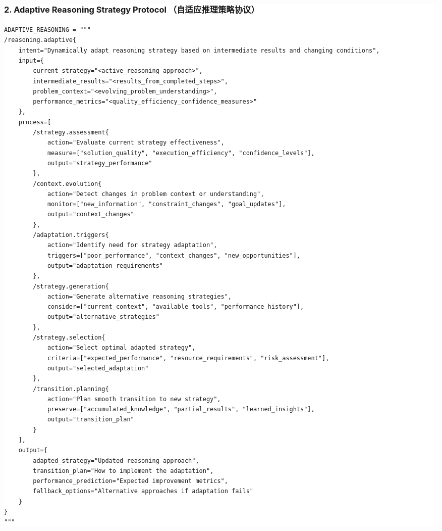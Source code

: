 ### 2. Adaptive Reasoning Strategy Protocol （自适应推理策略协议）

```
ADAPTIVE_REASONING = """
/reasoning.adaptive{
    intent="Dynamically adapt reasoning strategy based on intermediate results and changing conditions",
    input={
        current_strategy="<active_reasoning_approach>",
        intermediate_results="<results_from_completed_steps>",
        problem_context="<evolving_problem_understanding>",
        performance_metrics="<quality_efficiency_confidence_measures>"
    },
    process=[
        /strategy.assessment{
            action="Evaluate current strategy effectiveness",
            measure=["solution_quality", "execution_efficiency", "confidence_levels"],
            output="strategy_performance"
        },
        /context.evolution{
            action="Detect changes in problem context or understanding",
            monitor=["new_information", "constraint_changes", "goal_updates"],
            output="context_changes"
        },
        /adaptation.triggers{
            action="Identify need for strategy adaptation",
            triggers=["poor_performance", "context_changes", "new_opportunities"],
            output="adaptation_requirements"
        },
        /strategy.generation{
            action="Generate alternative reasoning strategies",
            consider=["current_context", "available_tools", "performance_history"],
            output="alternative_strategies"
        },
        /strategy.selection{
            action="Select optimal adapted strategy",
            criteria=["expected_performance", "resource_requirements", "risk_assessment"],
            output="selected_adaptation"
        },
        /transition.planning{
            action="Plan smooth transition to new strategy",
            preserve=["accumulated_knowledge", "partial_results", "learned_insights"],
            output="transition_plan"
        }
    ],
    output={
        adapted_strategy="Updated reasoning approach",
        transition_plan="How to implement the adaptation",
        performance_prediction="Expected improvement metrics",
        fallback_options="Alternative approaches if adaptation fails"
    }
}
"""
```

